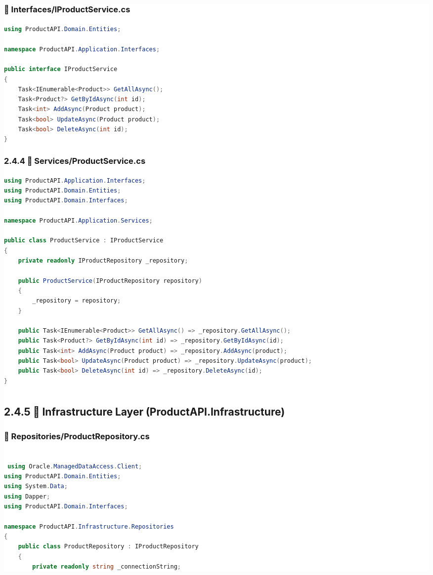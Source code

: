 ### 🔸 Interfaces/IProductService.cs

```csharp
using ProductAPI.Domain.Entities;

namespace ProductAPI.Application.Interfaces;

public interface IProductService
{
    Task<IEnumerable<Product>> GetAllAsync();
    Task<Product?> GetByIdAsync(int id);
    Task<int> AddAsync(Product product);
    Task<bool> UpdateAsync(Product product);
    Task<bool> DeleteAsync(int id);
}
```

###  2.4.4 🔸 Services/ProductService.cs

```csharp
using ProductAPI.Application.Interfaces;
using ProductAPI.Domain.Entities;
using ProductAPI.Domain.Interfaces;

namespace ProductAPI.Application.Services;

public class ProductService : IProductService
{
    private readonly IProductRepository _repository;

    public ProductService(IProductRepository repository)
    {
        _repository = repository;
    }

    public Task<IEnumerable<Product>> GetAllAsync() => _repository.GetAllAsync();
    public Task<Product?> GetByIdAsync(int id) => _repository.GetByIdAsync(id);
    public Task<int> AddAsync(Product product) => _repository.AddAsync(product);
    public Task<bool> UpdateAsync(Product product) => _repository.UpdateAsync(product);
    public Task<bool> DeleteAsync(int id) => _repository.DeleteAsync(id);
}
```

#

##  2.4.5 🧩 Infrastructure Layer (ProductAPI.Infrastructure)

### 🔸 Repositories/ProductRepository.cs

```csharp

 using Oracle.ManagedDataAccess.Client;
using ProductAPI.Domain.Entities;
using System.Data;
using Dapper;
using ProductAPI.Domain.Interfaces;

namespace ProductAPI.Infrastructure.Repositories
{
    public class ProductRepository : IProductRepository
    {
        private readonly string _connectionString;

```